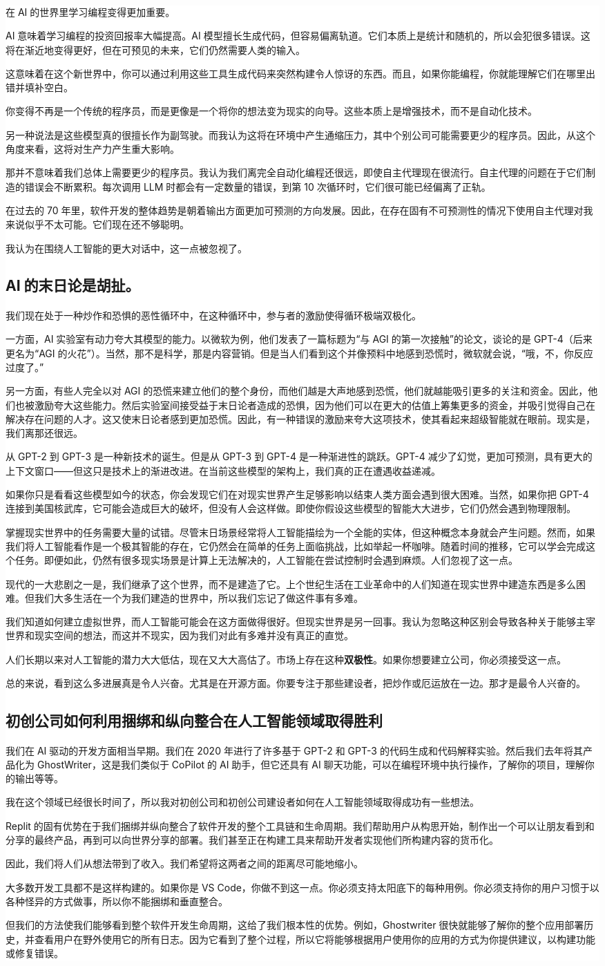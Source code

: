 在 AI 的世界里学习编程变得更加重要。

AI 意味着学习编程的投资回报率大幅提高。AI 模型擅长生成代码，但容易偏离轨道。它们本质上是统计和随机的，所以会犯很多错误。这将在渐近地变得更好，但在可预见的未来，它们仍然需要人类的输入。

这意味着在这个新世界中，你可以通过利用这些工具生成代码来突然构建令人惊讶的东西。而且，如果你能编程，你就能理解它们在哪里出错并填补空白。

你变得不再是一个传统的程序员，而是更像是一个将你的想法变为现实的向导。这些本质上是增强技术，而不是自动化技术。

另一种说法是这些模型真的很擅长作为副驾驶。而我认为这将在环境中产生通缩压力，其中个别公司可能需要更少的程序员。因此，从这个角度来看，这将对生产力产生重大影响。

那并不意味着我们总体上需要更少的程序员。我认为我们离完全自动化编程还很远，即使自主代理现在很流行。自主代理的问题在于它们制造的错误会不断累积。每次调用 LLM 时都会有一定数量的错误，到第 10 次循环时，它们很可能已经偏离了正轨。

在过去的 70 年里，软件开发的整体趋势是朝着输出方面更加可预测的方向发展。因此，在存在固有不可预测性的情况下使用自主代理对我来说似乎不太可能。它们现在还不够聪明。

我认为在围绕人工智能的更大对话中，这一点被忽视了。

## AI 的末日论是胡扯。

我们现在处于一种炒作和恐惧的恶性循环中，在这种循环中，参与者的激励使得循环极端双极化。

一方面，AI 实验室有动力夸大其模型的能力。以微软为例，他们发表了一篇标题为“与 AGI 的第一次接触”的论文，谈论的是 GPT-4（后来更名为“AGI 的火花”）。当然，那不是科学，那是内容营销。但是当人们看到这个并像预料中地感到恐慌时，微软就会说，“哦，不，你反应过度了。”

另一方面，有些人完全以对 AGI 的恐慌来建立他们的整个身份，而他们越是大声地感到恐慌，他们就越能吸引更多的关注和资金。因此，他们也被激励夸大这些能力。然后实验室间接受益于末日论者造成的恐惧，因为他们可以在更大的估值上筹集更多的资金，并吸引觉得自己在解决存在问题的人才。这又使末日论者感到更加恐慌。因此，有一种错误的激励来夸大这项技术，使其看起来超级智能就在眼前。现实是，我们离那还很远。

从 GPT-2 到 GPT-3 是一种新技术的诞生。但是从 GPT-3 到 GPT-4 是一种渐进性的跳跃。GPT-4 减少了幻觉，更加可预测，具有更大的上下文窗口——但这只是技术上的渐进改进。在当前这些模型的架构上，我们真的正在遭遇收益递减。

如果你只是看看这些模型如今的状态，你会发现它们在对现实世界产生足够影响以结束人类方面会遇到很大困难。当然，如果你把 GPT-4 连接到美国核武库，它可能会造成巨大的破坏，但没有人会这样做。即使你假设这些模型的智能大大进步，它们仍然会遇到物理限制。

掌握现实世界中的任务需要大量的试错。尽管末日场景经常将人工智能描绘为一个全能的实体，但这种概念本身就会产生问题。然而，如果我们将人工智能看作是一个极其智能的存在，它仍然会在简单的任务上面临挑战，比如举起一杯咖啡。随着时间的推移，它可以学会完成这个任务。即便如此，仍然有很多现实场景是计算上无法解决的，人工智能在尝试控制时会遇到麻烦。人们忽视了这一点。

现代的一大悲剧之一是，我们继承了这个世界，而不是建造了它。上个世纪生活在工业革命中的人们知道在现实世界中建造东西是多么困难。但我们大多生活在一个为我们建造的世界中，所以我们忘记了做这件事有多难。

我们知道如何建立虚拟世界，而人工智能可能会在这方面做得很好。但现实世界是另一回事。我认为忽略这种区别会导致各种关于能够主宰世界和现实空间的想法，而这并不现实，因为我们对此有多难并没有真正的直觉。

人们长期以来对人工智能的潜力大大低估，现在又大大高估了。市场上存在这种**双极性**。如果你想要建立公司，你必须接受这一点。

总的来说，看到这么多进展真是令人兴奋。尤其是在开源方面。你要专注于那些建设者，把炒作或厄运放在一边。那才是最令人兴奋的。

## 初创公司如何利用捆绑和纵向整合在人工智能领域取得胜利

我们在 AI 驱动的开发方面相当早期。我们在 2020 年进行了许多基于 GPT-2 和 GPT-3 的代码生成和代码解释实验。然后我们去年将其产品化为 GhostWriter，这是我们类似于 CoPilot 的 AI 助手，但它还具有 AI 聊天功能，可以在编程环境中执行操作，了解你的项目，理解你的输出等等。

我在这个领域已经很长时间了，所以我对初创公司和初创公司建设者如何在人工智能领域取得成功有一些想法。

Replit 的固有优势在于我们捆绑并纵向整合了软件开发的整个工具链和生命周期。我们帮助用户从构思开始，制作出一个可以让朋友看到和分享的最终产品，再到可以向世界分享的部署。我们甚至正在构建工具来帮助开发者实现他们所构建内容的货币化。

因此，我们将人们从想法带到了收入。我们希望将这两者之间的距离尽可能地缩小。

大多数开发工具都不是这样构建的。如果你是 VS Code，你做不到这一点。你必须支持太阳底下的每种用例。你必须支持你的用户习惯于以各种怪异的方式做事，所以你不能捆绑和垂直整合。

但我们的方法使我们能够看到整个软件开发生命周期，这给了我们根本性的优势。例如，Ghostwriter 很快就能够了解你的整个应用部署历史，并查看用户在野外使用它的所有日志。因为它看到了整个过程，所以它将能够根据用户使用你的应用的方式为你提供建议，以构建功能或修复错误。
